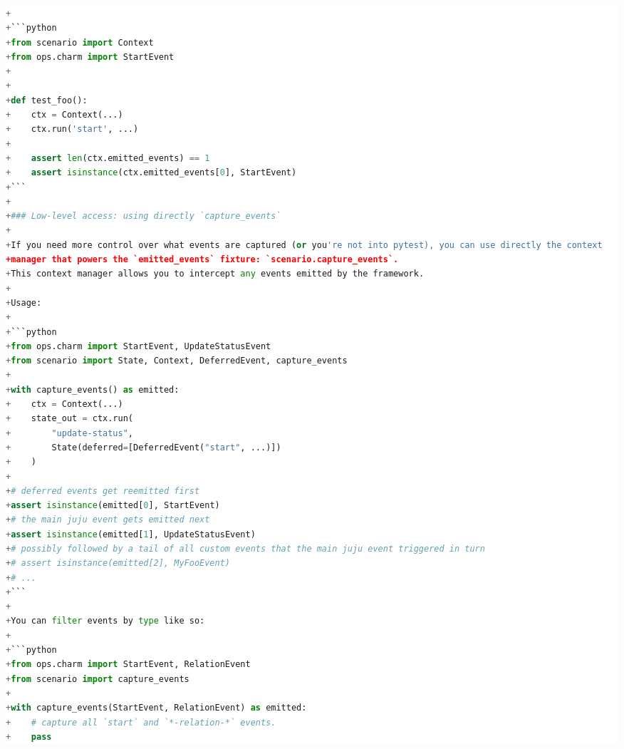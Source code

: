 ```python
+
+```python
+from scenario import Context
+from ops.charm import StartEvent
+
+
+def test_foo():
+    ctx = Context(...)
+    ctx.run('start', ...)
+
+    assert len(ctx.emitted_events) == 1
+    assert isinstance(ctx.emitted_events[0], StartEvent)
+```
+
+### Low-level access: using directly `capture_events`
+
+If you need more control over what events are captured (or you're not into pytest), you can use directly the context
+manager that powers the `emitted_events` fixture: `scenario.capture_events`.
+This context manager allows you to intercept any events emitted by the framework.
+
+Usage:
+
+```python
+from ops.charm import StartEvent, UpdateStatusEvent
+from scenario import State, Context, DeferredEvent, capture_events
+
+with capture_events() as emitted:
+    ctx = Context(...)
+    state_out = ctx.run(
+        "update-status",
+        State(deferred=[DeferredEvent("start", ...)])
+    )
+
+# deferred events get reemitted first
+assert isinstance(emitted[0], StartEvent)
+# the main juju event gets emitted next
+assert isinstance(emitted[1], UpdateStatusEvent)
+# possibly followed by a tail of all custom events that the main juju event triggered in turn
+# assert isinstance(emitted[2], MyFooEvent)
+# ...
+```
+
+You can filter events by type like so:
+
+```python
+from ops.charm import StartEvent, RelationEvent
+from scenario import capture_events
+
+with capture_events(StartEvent, RelationEvent) as emitted:
+    # capture all `start` and `*-relation-*` events.
+    pass
 ```
 